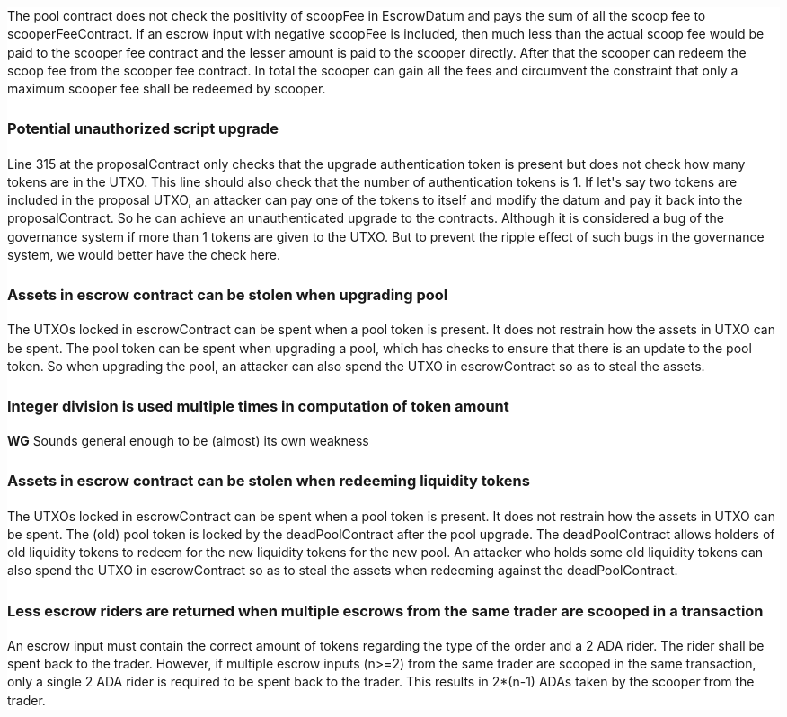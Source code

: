 The pool contract does not check the positivity of scoopFee in EscrowDatum and pays
the sum of all the scoop fee to scooperFeeContract. If an escrow input with negative
scoopFee is included, then much less than the actual scoop fee would be paid to the
scooper fee contract and the lesser amount is paid to the scooper directly. After that the
scooper can redeem the scoop fee from the scooper fee contract. In total the scooper
can gain all the fees and circumvent the constraint that only a maximum scooper fee
shall be redeemed by scooper.

### Potential unauthorized script upgrade

Line 315 at the proposalContract only checks that the upgrade authentication token
is present but does not check how many tokens are in the UTXO. This line should also
check that the number of authentication tokens is 1. If let's say two tokens are included
in the proposal UTXO, an attacker can pay one of the tokens to itself and modify the
datum and pay it back into the proposalContract. So he can achieve an
unauthenticated upgrade to the contracts.
Although it is considered a bug of the governance system if more than 1 tokens are
given to the UTXO. But to prevent the ripple effect of such bugs in the governance
system, we would better have the check here.

### Assets in escrow contract can be stolen when upgrading pool

The UTXOs locked in escrowContract can be spent when a pool token is present. It
does not restrain how the assets in UTXO can be spent. The pool token can be spent
when upgrading a pool, which has checks to ensure that there is an update to the pool
token. So when upgrading the pool, an attacker can also spend the UTXO in
escrowContract so as to steal the assets.

### Integer division is used multiple times in computation of token amount

**WG** Sounds general enough to be (almost) its own weakness

### Assets in escrow contract can be stolen when redeeming liquidity tokens
The UTXOs locked in escrowContract can be spent when a pool token is present. It
does not restrain how the assets in UTXO can be spent. The (old) pool token is locked
by the deadPoolContract after the pool upgrade. The deadPoolContract allows
holders of old liquidity tokens to redeem for the new liquidity tokens for the new pool. An
attacker who holds some old liquidity tokens can also spend the UTXO in
escrowContract so as to steal the assets when redeeming against the
deadPoolContract.

### Less escrow riders are returned when multiple escrows from the same trader are scooped in a transaction

An escrow input must contain the correct amount of tokens regarding the type of the
order and a 2 ADA rider. The rider shall be spent back to the trader. However, if multiple
escrow inputs (n>=2) from the same trader are scooped in the same transaction, only a
single 2 ADA rider is required to be spent back to the trader. This results in 2*(n-1)
ADAs taken by the scooper from the trader.
